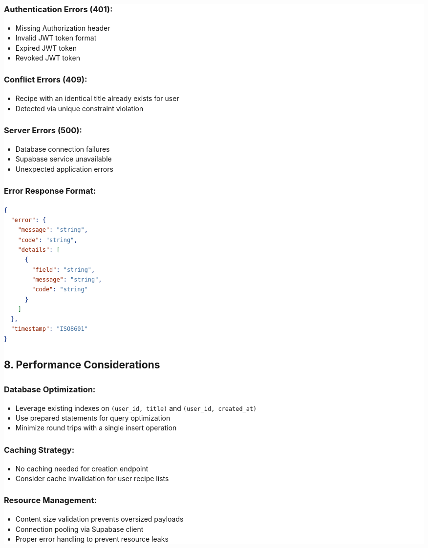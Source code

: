 ### Authentication Errors (401):
- Missing Authorization header
- Invalid JWT token format
- Expired JWT token
- Revoked JWT token

### Conflict Errors (409):
- Recipe with an identical title already exists for user
- Detected via unique constraint violation

### Server Errors (500):
- Database connection failures
- Supabase service unavailable
- Unexpected application errors

### Error Response Format:
```json
{
  "error": {
    "message": "string",
    "code": "string",
    "details": [
      {
        "field": "string",
        "message": "string",
        "code": "string"
      }
    ]
  },
  "timestamp": "ISO8601"
}
```

## 8. Performance Considerations

### Database Optimization:
- Leverage existing indexes on `(user_id, title)` and `(user_id, created_at)`
- Use prepared statements for query optimization
- Minimize round trips with a single insert operation

### Caching Strategy:
- No caching needed for creation endpoint
- Consider cache invalidation for user recipe lists

### Resource Management:
- Content size validation prevents oversized payloads
- Connection pooling via Supabase client
- Proper error handling to prevent resource leaks
